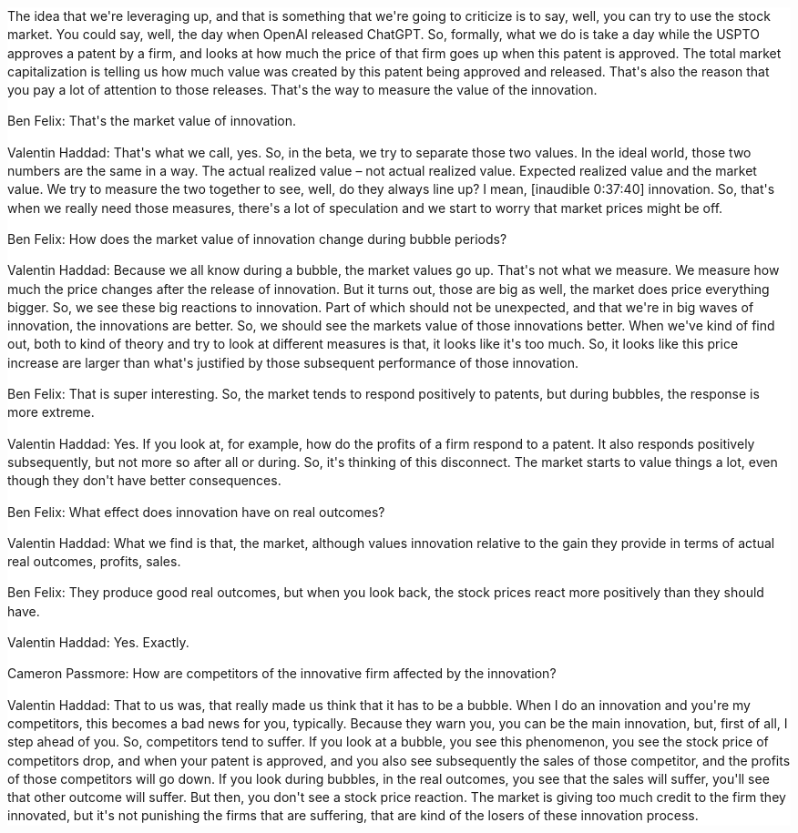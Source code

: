 The idea that we're leveraging up, and that is something that we're going to criticize is to say, well, you can try to use the stock market. You could say, well, the day when OpenAI released ChatGPT. So, formally, what we do is take a day while the USPTO approves a patent by a firm, and looks at how much the price of that firm goes up when this patent is approved. The total market capitalization is telling us how much value was created by this patent being approved and released. That's also the reason that you pay a lot of attention to those releases. That's the way to measure the value of the innovation.

Ben Felix: That's the market value of innovation.

Valentin Haddad: That's what we call, yes. So, in the beta, we try to separate those two values. In the ideal world, those two numbers are the same in a way. The actual realized value – not actual realized value. Expected realized value and the market value. We try to measure the two together to see, well, do they always line up? I mean, [inaudible 0:37:40] innovation. So, that's when we really need those measures, there's a lot of speculation and we start to worry that market prices might be off.

Ben Felix: How does the market value of innovation change during bubble periods?

Valentin Haddad: Because we all know during a bubble, the market values go up. That's not what we measure. We measure how much the price changes after the release of innovation. But it turns out, those are big as well, the market does price everything bigger. So, we see these big reactions to innovation. Part of which should not be unexpected, and that we're in big waves of innovation, the innovations are better. So, we should see the markets value of those innovations better. When we've kind of find out, both to kind of theory and try to look at different measures is that, it looks like it's too much. So, it looks like this price increase are larger than what's justified by those subsequent performance of those innovation.

Ben Felix: That is super interesting. So, the market tends to respond positively to patents, but during bubbles, the response is more extreme.

Valentin Haddad: Yes. If you look at, for example, how do the profits of a firm respond to a patent. It also responds positively subsequently, but not more so after all or during. So, it's thinking of this disconnect. The market starts to value things a lot, even though they don't have better consequences.

Ben Felix: What effect does innovation have on real outcomes?

Valentin Haddad: What we find is that, the market, although values innovation relative to the gain they provide in terms of actual real outcomes, profits, sales.

Ben Felix: They produce good real outcomes, but when you look back, the stock prices react more positively than they should have. 

Valentin Haddad: Yes. Exactly.

Cameron Passmore: How are competitors of the innovative firm affected by the innovation?

Valentin Haddad: That to us was, that really made us think that it has to be a bubble. When I do an innovation and you're my competitors, this becomes a bad news for you, typically. Because they warn you, you can be the main innovation, but, first of all, I step ahead of you. So, competitors tend to suffer. If you look at a bubble, you see this phenomenon, you see the stock price of competitors drop, and when your patent is approved, and you also see subsequently the sales of those competitor, and the profits of those competitors will go down. If you look during bubbles, in the real outcomes, you see that the sales will suffer, you'll see that other outcome will suffer. But then, you don't see a stock price reaction. The market is giving too much credit to the firm they innovated, but it's not punishing the firms that are suffering, that are kind of the losers of these innovation process.
